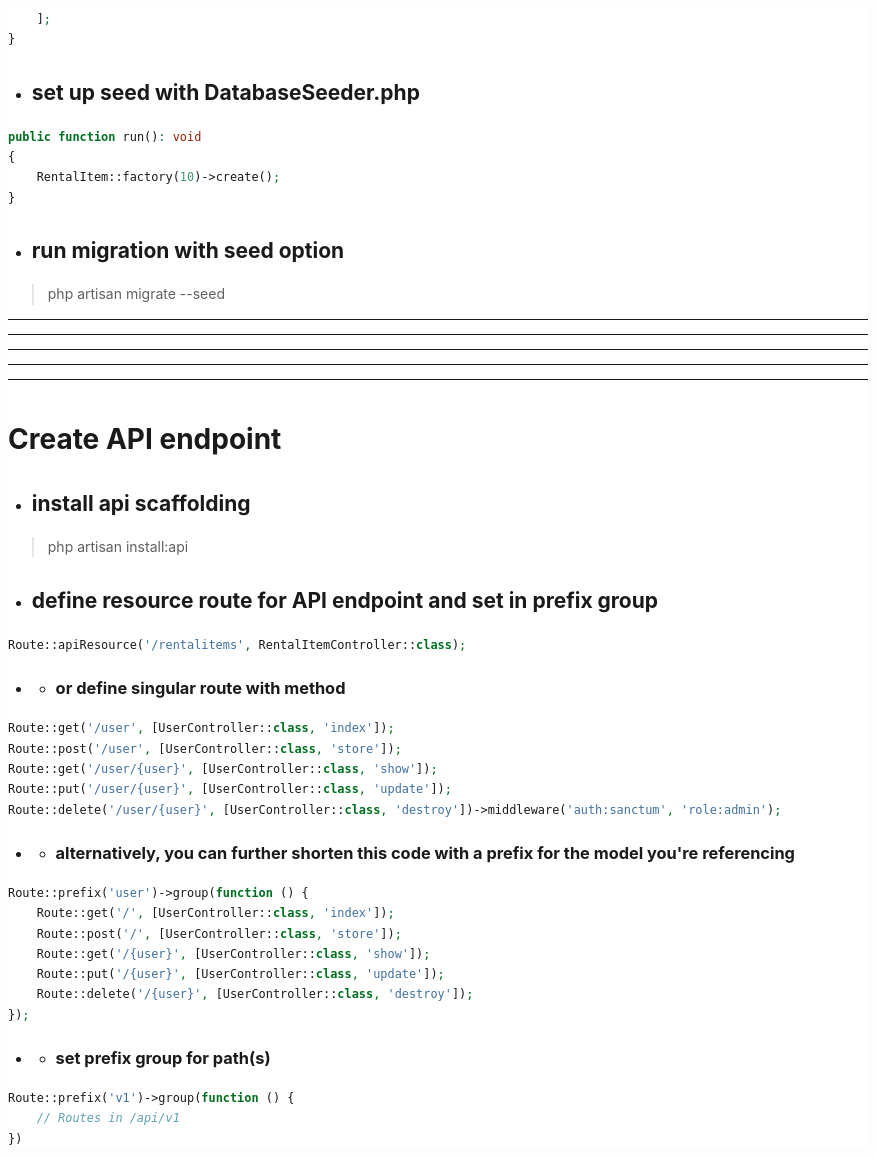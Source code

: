 ```php
    ];
}
```

+ ## set up seed with DatabaseSeeder.php
```php
public function run(): void
{
    RentalItem::factory(10)->create();
}
```

+ ## run migration with seed option
> php artisan migrate --seed

---
---
---
---
---

# Create API endpoint

+ ## install api scaffolding
> php artisan install:api

+ ## define resource route for API endpoint and set in prefix group
```php
Route::apiResource('/rentalitems', RentalItemController::class);
```
+ + ### or define singular route with method
```php
Route::get('/user', [UserController::class, 'index']);
Route::post('/user', [UserController::class, 'store']);
Route::get('/user/{user}', [UserController::class, 'show']);
Route::put('/user/{user}', [UserController::class, 'update']);
Route::delete('/user/{user}', [UserController::class, 'destroy'])->middleware('auth:sanctum', 'role:admin');
```
+ + ### alternatively, you can further shorten this code with a prefix for the model you're referencing
```php
Route::prefix('user')->group(function () {
    Route::get('/', [UserController::class, 'index']);
    Route::post('/', [UserController::class, 'store']);
    Route::get('/{user}', [UserController::class, 'show']);
    Route::put('/{user}', [UserController::class, 'update']);
    Route::delete('/{user}', [UserController::class, 'destroy']);
});
```

+ + ### set prefix group for path(s)
```php
Route::prefix('v1')->group(function () {
    // Routes in /api/v1
})
```
